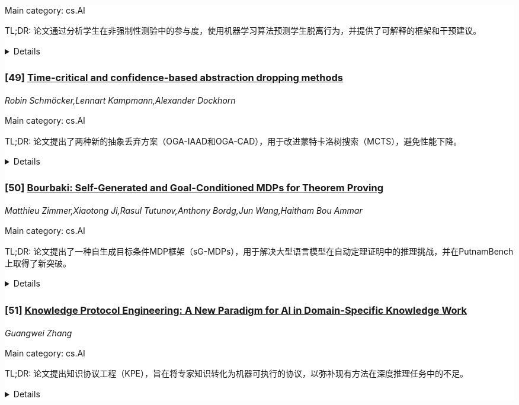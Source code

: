 Main category: cs.AI

TL;DR: 论文通过分析学生在非强制性测验中的参与度，使用机器学习算法预测学生脱离行为，并提供了可解释的框架和干预建议。


<details><summary>Details</summary></details>


### [49] [Time-critical and confidence-based abstraction dropping methods](https://arxiv.org/abs/2507.02703)
*Robin Schmöcker,Lennart Kampmann,Alexander Dockhorn*

Main category: cs.AI

TL;DR: 论文提出了两种新的抽象丢弃方案（OGA-IAAD和OGA-CAD），用于改进蒙特卡洛树搜索（MCTS），避免性能下降。


<details><summary>Details</summary></details>


### [50] [Bourbaki: Self-Generated and Goal-Conditioned MDPs for Theorem Proving](https://arxiv.org/abs/2507.02726)
*Matthieu Zimmer,Xiaotong Ji,Rasul Tutunov,Anthony Bordg,Jun Wang,Haitham Bou Ammar*

Main category: cs.AI

TL;DR: 论文提出了一种自生成目标条件MDP框架（sG-MDPs），用于解决大型语言模型在自动定理证明中的推理挑战，并在PutnamBench上取得了新突破。


<details><summary>Details</summary></details>


### [51] [Knowledge Protocol Engineering: A New Paradigm for AI in Domain-Specific Knowledge Work](https://arxiv.org/abs/2507.02760)
*Guangwei Zhang*

Main category: cs.AI

TL;DR: 论文提出知识协议工程（KPE），旨在将专家知识转化为机器可执行的协议，以弥补现有方法在深度推理任务中的不足。


<details>
  <summary>Details</summary>
Motivation: 现有方法（如RAG和通用Agentic AI）在需要专家领域深度推理的任务中表现不佳，缺乏逻辑框架和领域启发式。

Method: 引入知识协议工程（KPE），将自然语言文档中的专家知识系统转化为机器可执行的知识协议（KP）。

Result: KPE使通用LLM具备领域逻辑和操作策略，能分解抽象查询并执行复杂任务。

Conclusion: KPE是未来人机协作的基础方法，适用于法律、生物信息学等多个领域。

Abstract: The capabilities of Large Language Models (LLMs) have opened new frontiers
for interacting with complex, domain-specific knowledge. However, prevailing
methods like Retrieval-Augmented Generation (RAG) and general-purpose Agentic
AI, while powerful, often struggle with tasks that demand deep, procedural, and
methodological reasoning inherent to expert domains. RAG provides factual
context but fails to convey logical frameworks; autonomous agents can be
inefficient and unpredictable without domain-specific heuristics. To bridge
this gap, we introduce Knowledge Protocol Engineering (KPE), a new paradigm
focused on systematically translating human expert knowledge, often expressed
in natural language documents, into a machine-executable Knowledge Protocol
(KP). KPE shifts the focus from merely augmenting LLMs with fragmented
information to endowing them with a domain's intrinsic logic, operational
strategies, and methodological principles. We argue that a well-engineered
Knowledge Protocol allows a generalist LLM to function as a specialist, capable
